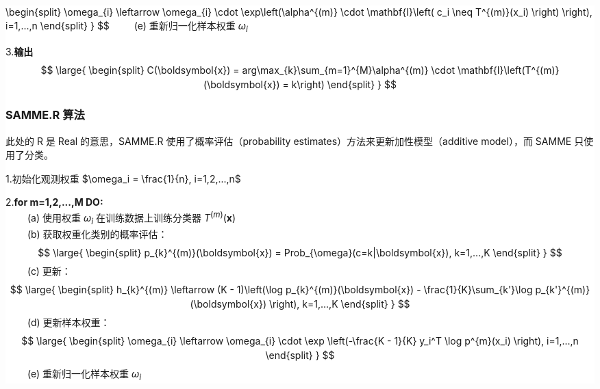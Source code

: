 \begin{split}
\omega_{i} \leftarrow \omega_{i} \cdot \exp\left(\alpha^{(m)} \cdot \mathbf{I}\left( c_i \neq T^{(m)}(x_i) \right) \right), i=1,...,n
\end{split}
}
$$
&emsp;&emsp; (e) 重新归一化样本权重 $\omega_i​$

3.**输出**
$$
\large{
\begin{split}
C(\boldsymbol{x}) = arg\max_{k}\sum_{m=1}^{M}\alpha^{(m)} \cdot \mathbf{I}\left(T^{(m)}(\boldsymbol{x}) = k\right)
\end{split}
}
$$


### SAMME.R 算法

此处的 R 是 Real 的意思，SAMME.R 使用了概率评估（probability estimates）方法来更新加性模型（additive model），而 SAMME 只使用了分类。

1.初始化观测权重 $\omega_i = \frac{1}{n}, i=1,2,...,n$

2.**for m=1,2,...,M DO:**  
&emsp;&emsp; (a) 使用权重 $\omega_i$ 在训练数据上训练分类器 $T^{(m)}(\boldsymbol{x})$   
&emsp;&emsp; (b) 获取权重化类别的概率评估：
$$
\large{
\begin{split}
p_{k}^{(m)}(\boldsymbol{x}) = Prob_{\omega}(c=k|\boldsymbol{x}), k=1,...,K
\end{split}
}
$$
&emsp;&emsp; (c) 更新：
$$
\large{
\begin{split}
h_{k}^{(m)} \leftarrow (K - 1)\left(\log p_{k}^{(m)}(\boldsymbol{x}) - \frac{1}{K}\sum_{k'}\log p_{k'}^{(m)}(\boldsymbol{x})  \right), k=1,...,K
\end{split}
}
$$
&emsp;&emsp; (d) 更新样本权重：
$$
\large{
\begin{split}
\omega_{i} \leftarrow \omega_{i} \cdot \exp \left(-\frac{K - 1}{K} y_i^T \log p^{m}(x_i) \right), i=1,...,n
\end{split}
}
$$
&emsp;&emsp; (e) 重新归一化样本权重 $\omega_i$
